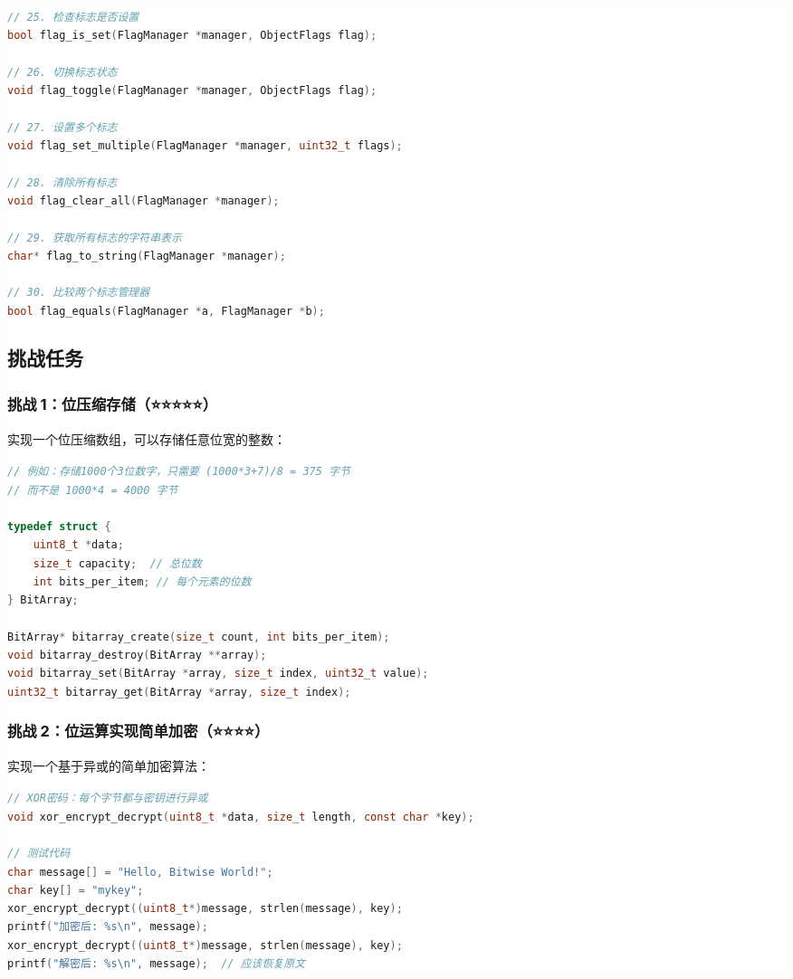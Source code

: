 ```c
// 25. 检查标志是否设置
bool flag_is_set(FlagManager *manager, ObjectFlags flag);

// 26. 切换标志状态
void flag_toggle(FlagManager *manager, ObjectFlags flag);

// 27. 设置多个标志
void flag_set_multiple(FlagManager *manager, uint32_t flags);

// 28. 清除所有标志
void flag_clear_all(FlagManager *manager);

// 29. 获取所有标志的字符串表示
char* flag_to_string(FlagManager *manager);

// 30. 比较两个标志管理器
bool flag_equals(FlagManager *a, FlagManager *b);
```

## 挑战任务

### 挑战 1：位压缩存储（⭐⭐⭐⭐⭐）

实现一个位压缩数组，可以存储任意位宽的整数：

```c
// 例如：存储1000个3位数字，只需要 (1000*3+7)/8 = 375 字节
// 而不是 1000*4 = 4000 字节

typedef struct {
    uint8_t *data;
    size_t capacity;  // 总位数
    int bits_per_item; // 每个元素的位数
} BitArray;

BitArray* bitarray_create(size_t count, int bits_per_item);
void bitarray_destroy(BitArray **array);
void bitarray_set(BitArray *array, size_t index, uint32_t value);
uint32_t bitarray_get(BitArray *array, size_t index);
```

### 挑战 2：位运算实现简单加密（⭐⭐⭐⭐）

实现一个基于异或的简单加密算法：

```c
// XOR密码：每个字节都与密钥进行异或
void xor_encrypt_decrypt(uint8_t *data, size_t length, const char *key);

// 测试代码
char message[] = "Hello, Bitwise World!";
char key[] = "mykey";
xor_encrypt_decrypt((uint8_t*)message, strlen(message), key);
printf("加密后: %s\n", message);
xor_encrypt_decrypt((uint8_t*)message, strlen(message), key);
printf("解密后: %s\n", message);  // 应该恢复原文
```
